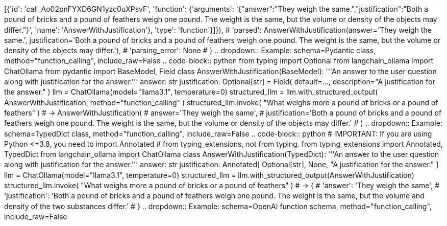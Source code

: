[{'id': 'call_Ao02pnFYXD6GN1yzc0uXPsvF', 'function': {'arguments': '{"answer":"They weigh the same.","justification":"Both a pound of bricks and a pound of feathers weigh one pound. The weight is the same, but the volume or density of the objects may differ."}', 'name': 'AnswerWithJustification'}, 'type': 'function'}]}),                     #     'parsed': AnswerWithJustification(answer='They weigh the same.', justification='Both a pound of bricks and a pound of feathers weigh one pound. The weight is the same, but the volume or density of the objects may differ.'),                     #     'parsing_error': None                     # }                  .. dropdown:: Example: schema=Pydantic class, method="function_calling", include_raw=False                      .. code-block:: python                          from typing import Optional                          from langchain_ollama import ChatOllama                     from pydantic import BaseModel, Field                               class AnswerWithJustification(BaseModel):                         '''An answer to the user question along with justification for the answer.'''                              answer: str                         justification: Optional[str] = Field(                             default=..., description="A justification for the answer."                         )                               llm = ChatOllama(model="llama3.1", temperature=0)                     structured_llm = llm.with_structured_output(                         AnswerWithJustification, method="function_calling"                     )                          structured_llm.invoke(                         "What weighs more a pound of bricks or a pound of feathers"                     )                          # -> AnswerWithJustification(                     #     answer='They weigh the same',                     #     justification='Both a pound of bricks and a pound of feathers weigh one pound. The weight is the same, but the volume or density of the objects may differ.'                     # )                  .. dropdown:: Example: schema=TypedDict class, method="function_calling", include_raw=False                      .. code-block:: python                          # IMPORTANT: If you are using Python <=3.8, you need to import Annotated                     # from typing_extensions, not from typing.                     from typing_extensions import Annotated, TypedDict                          from langchain_ollama import ChatOllama                               class AnswerWithJustification(TypedDict):                         '''An answer to the user question along with justification for the answer.'''                              answer: str                         justification: Annotated[                             Optional[str], None, "A justification for the answer."                         ]                               llm = ChatOllama(model="llama3.1", temperature=0)                     structured_llm = llm.with_structured_output(AnswerWithJustification)                          structured_llm.invoke(                         "What weighs more a pound of bricks or a pound of feathers"                     )                     # -> {                     #     'answer': 'They weigh the same',                     #     'justification': 'Both a pound of bricks and a pound of feathers weigh one pound. The weight is the same, but the volume and density of the two substances differ.'                     # }                  .. dropdown:: Example: schema=OpenAI function schema, method="function_calling", include_raw=False